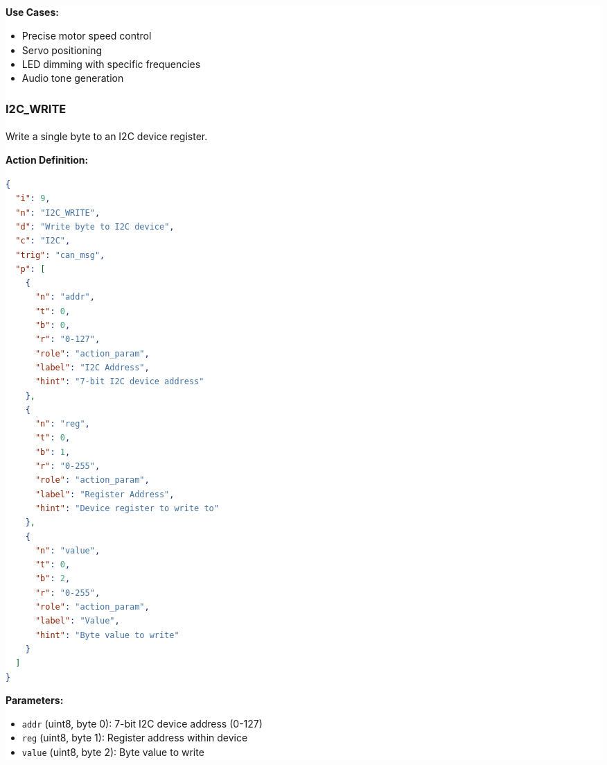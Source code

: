 **Use Cases:**
- Precise motor speed control
- Servo positioning
- LED dimming with specific frequencies
- Audio tone generation

### I2C_WRITE

Write a single byte to an I2C device register.

**Action Definition:**
```json
{
  "i": 9,
  "n": "I2C_WRITE",
  "d": "Write byte to I2C device",
  "c": "I2C",
  "trig": "can_msg",
  "p": [
    {
      "n": "addr",
      "t": 0,
      "b": 0,
      "r": "0-127",
      "role": "action_param",
      "label": "I2C Address",
      "hint": "7-bit I2C device address"
    },
    {
      "n": "reg",
      "t": 0,
      "b": 1,
      "r": "0-255",
      "role": "action_param",
      "label": "Register Address",
      "hint": "Device register to write to"
    },
    {
      "n": "value",
      "t": 0,
      "b": 2,
      "r": "0-255",
      "role": "action_param",
      "label": "Value",
      "hint": "Byte value to write"
    }
  ]
}
```

**Parameters:**
- `addr` (uint8, byte 0): 7-bit I2C device address (0-127)
- `reg` (uint8, byte 1): Register address within device
- `value` (uint8, byte 2): Byte value to write
